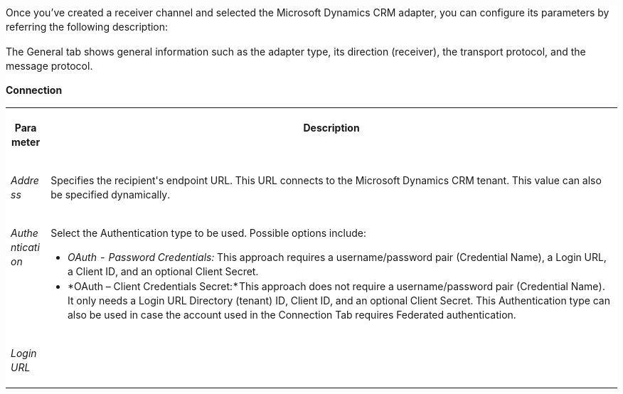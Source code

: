 Once you’ve created a receiver channel and selected the Microsoft Dynamics CRM adapter, you can configure its parameters by referring the following description:

The General tab shows general information such as the adapter type, its direction \(receiver\), the transport protocol, and the message protocol.

**Connection**


<table>
<tr>
<th valign="top">

Parameter

</th>
<th valign="top">

Description

</th>
</tr>
<tr>
<td valign="top">

*Address*

</td>
<td valign="top">

Specifies the recipient's endpoint URL. This URL connects to the Microsoft Dynamics CRM tenant. This value can also be specified dynamically. ​

</td>
</tr>
<tr>
<td valign="top">

*Authentication*

</td>
<td valign="top">

Select the Authentication type to be used. Possible options include:

-   *OAuth - Password Credentials:* This approach requires a username/password pair \(Credential Name\), a Login URL, a Client ID, and an optional Client Secret.
-   *OAuth – Client Credentials Secret:*This approach does not require a username/password pair \(Credential Name\). It only needs a Login URL Directory \(tenant\) ID, Client ID, and an optional Client Secret. This Authentication type can also be used in case the account used in the Connection Tab requires Federated authentication.



</td>
</tr>
<tr>
<td valign="top">

*Login URL*
